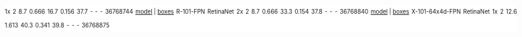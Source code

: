 <td align="left"><sup><sub>1x</sub></sup></td>
<td align="right"><sup><sub>2</sub></sup></td>
<td align="right"><sup><sub>8.7</sub></sup></td>
<td align="right"><sup><sub>0.666</sub></sup></td>
<td align="right"><sup><sub>16.7</sub></sup></td>
<td align="right"><sup><sub>0.156</sub></sup></td>
<td align="right"><sup><sub>37.7</sub></sup></td>
<td align="right"><sup><sub>-</sub></sup></td>
<td align="right"><sup><sub>-</sub></sup></td>
<td align="right"><sup><sub>-</sub></sup></td>
<td align="right"><sup><sub>36768744</sub></sup></td>
<td align="left"><sup><sub><a href="https://s3-us-west-2.amazonaws.com/detectron/36768744/12_2017_baselines/retinanet_R-101-FPN_1x.yaml.08_31_38.5poQe1ZB/output/train/coco_2014_train%3Acoco_2014_valminusminival/retinanet/model_final.pkl">model</a>&nbsp;|&nbsp;<a href="https://s3-us-west-2.amazonaws.com/detectron/36768744/12_2017_baselines/retinanet_R-101-FPN_1x.yaml.08_31_38.5poQe1ZB/output/test/coco_2014_minival/retinanet/detections_coco_2014_minival_results.json">boxes</a></sub></sup></td>
</tr>
<tr>
<td align="left"><sup><sub>R-101-FPN</sub></sup></td>
<td align="left"><sup><sub>RetinaNet</sub></sup></td>
<td align="left"><sup><sub>2x</sub></sup></td>
<td align="right"><sup><sub>2</sub></sup></td>
<td align="right"><sup><sub>8.7</sub></sup></td>
<td align="right"><sup><sub>0.666</sub></sup></td>
<td align="right"><sup><sub>33.3</sub></sup></td>
<td align="right"><sup><sub>0.154</sub></sup></td>
<td align="right"><sup><sub>37.8</sub></sup></td>
<td align="right"><sup><sub>-</sub></sup></td>
<td align="right"><sup><sub>-</sub></sup></td>
<td align="right"><sup><sub>-</sub></sup></td>
<td align="right"><sup><sub>36768840</sub></sup></td>
<td align="left"><sup><sub><a href="https://s3-us-west-2.amazonaws.com/detectron/36768840/12_2017_baselines/retinanet_R-101-FPN_2x.yaml.08_33_29.grtM0RTf/output/train/coco_2014_train%3Acoco_2014_valminusminival/retinanet/model_final.pkl">model</a>&nbsp;|&nbsp;<a href="https://s3-us-west-2.amazonaws.com/detectron/36768840/12_2017_baselines/retinanet_R-101-FPN_2x.yaml.08_33_29.grtM0RTf/output/test/coco_2014_minival/retinanet/detections_coco_2014_minival_results.json">boxes</a></sub></sup></td>
</tr>
<tr>
<td align="left"><sup><sub>X-101-64x4d-FPN</sub></sup></td>
<td align="left"><sup><sub>RetinaNet</sub></sup></td>
<td align="left"><sup><sub>1x</sub></sup></td>
<td align="right"><sup><sub>2</sub></sup></td>
<td align="right"><sup><sub>12.6</sub></sup></td>
<td align="right"><sup><sub>1.613</sub></sup></td>
<td align="right"><sup><sub>40.3</sub></sup></td>
<td align="right"><sup><sub>0.341</sub></sup></td>
<td align="right"><sup><sub>39.8</sub></sup></td>
<td align="right"><sup><sub>-</sub></sup></td>
<td align="right"><sup><sub>-</sub></sup></td>
<td align="right"><sup><sub>-</sub></sup></td>
<td align="right"><sup><sub>36768875</sub></sup></td>

